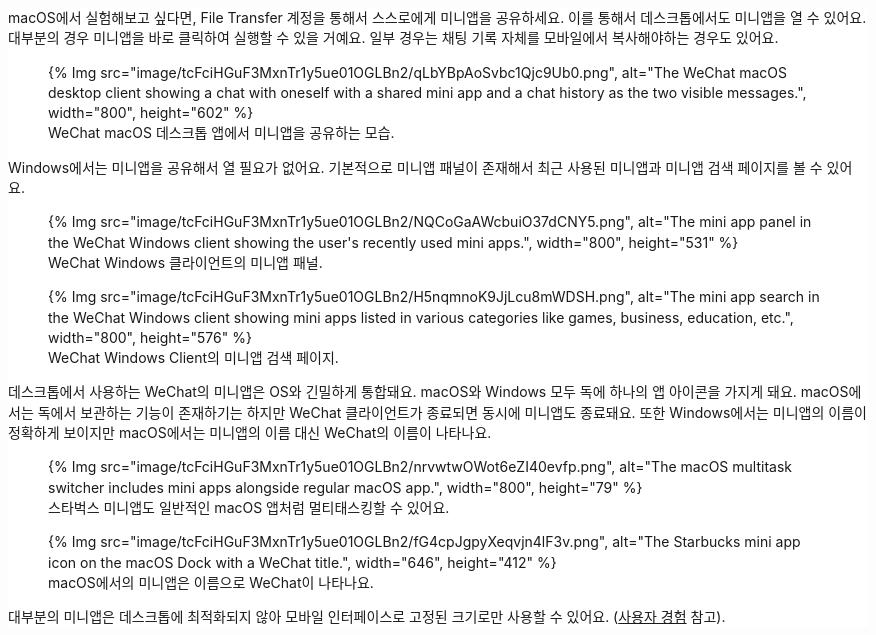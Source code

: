 macOS에서 실험해보고 싶다면, File Transfer 계정을 통해서 스스로에게 미니앱을 공유하세요.
이를 통해서 데스크톱에서도 미니앱을 열 수 있어요. 대부분의 경우 미니앱을 바로 클릭하여 실행할 수 있을 거예요. 일부 경우는 채팅 기록 자체를 모바일에서 복사해야하는 경우도 있어요.

<figure>
  {% Img src="image/tcFciHGuF3MxnTr1y5ue01OGLBn2/qLbYBpAoSvbc1Qjc9Ub0.png", alt="The WeChat macOS desktop client showing a chat with oneself with a shared mini app and a chat history as the two visible messages.", width="800", height="602" %}
  <figcaption>
    WeChat macOS 데스크톱 앱에서 미니앱을 공유하는 모습.
  </figcaption>
</figure>

Windows에서는 미니앱을 공유해서 열 필요가 없어요. 기본적으로 미니앱 패널이 존재해서 최근 사용된 미니앱과 미니앱 검색 페이지를 볼 수 있어요.

<figure>
  {% Img src="image/tcFciHGuF3MxnTr1y5ue01OGLBn2/NQCoGaAWcbuiO37dCNY5.png", alt="The mini app panel in the WeChat Windows client showing the user's recently used mini apps.", width="800", height="531" %}
  <figcaption>
    WeChat Windows 클라이언트의 미니앱 패널.
  </figcaption>
</figure>

<figure>
  {% Img src="image/tcFciHGuF3MxnTr1y5ue01OGLBn2/H5nqmnoK9JjLcu8mWDSH.png", alt="The mini app search in the WeChat Windows client showing mini apps listed in various categories like games, business, education, etc.", width="800", height="576" %}
  <figcaption>
    WeChat Windows Client의 미니앱 검색 페이지.
  </figcaption>
</figure>

데스크톱에서 사용하는 WeChat의 미니앱은 OS와 긴밀하게 통합돼요.
macOS와 Windows 모두 독에 하나의 앱 아이콘을 가지게 돼요.
macOS에서는 독에서 보관하는 기능이 존재하기는 하지만 WeChat 클라이언트가 종료되면 동시에 미니앱도 종료돼요.
또한 Windows에서는 미니앱의 이름이 정확하게 보이지만 macOS에서는 미니앱의 이름 대신 WeChat의 이름이 나타나요.

<figure>
  {% Img src="image/tcFciHGuF3MxnTr1y5ue01OGLBn2/nrvwtwOWot6eZI40evfp.png", alt="The macOS multitask switcher includes mini apps alongside regular macOS app.", width="800", height="79" %}
  <figcaption>
    스타벅스 미니앱도 일반적인 macOS 앱처럼 멀티태스킹할 수 있어요.
  </figcaption>
</figure>

<figure>
  {% Img src="image/tcFciHGuF3MxnTr1y5ue01OGLBn2/fG4cpJgpyXeqvjn4lF3v.png", alt="The Starbucks mini app icon on the macOS Dock with a WeChat title.", width="646", height="412" %}
  <figcaption>
    macOS에서의 미니앱은 이름으로 WeChat이 나타나요.
  </figcaption>
</figure>

대부분의 미니앱은 데스크톱에 최적화되지 않아 모바일 인터페이스로 고정된 크기로만 사용할 수 있어요. ([사용자 경험](/mini-app-about/#-3) 참고).
